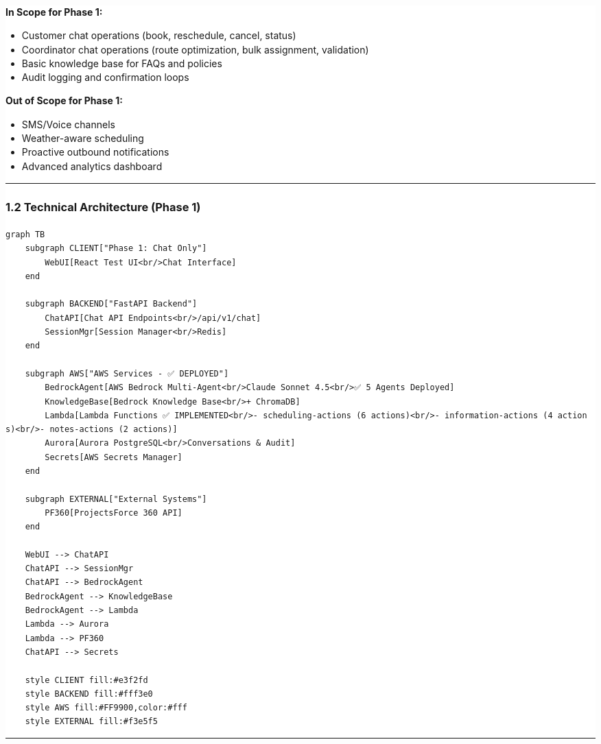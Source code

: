**In Scope for Phase 1:**
- Customer chat operations (book, reschedule, cancel, status)
- Coordinator chat operations (route optimization, bulk assignment, validation)
- Basic knowledge base for FAQs and policies
- Audit logging and confirmation loops

**Out of Scope for Phase 1:**
- SMS/Voice channels
- Weather-aware scheduling
- Proactive outbound notifications
- Advanced analytics dashboard

---

### 1.2 Technical Architecture (Phase 1)

```mermaid
graph TB
    subgraph CLIENT["Phase 1: Chat Only"]
        WebUI[React Test UI<br/>Chat Interface]
    end

    subgraph BACKEND["FastAPI Backend"]
        ChatAPI[Chat API Endpoints<br/>/api/v1/chat]
        SessionMgr[Session Manager<br/>Redis]
    end

    subgraph AWS["AWS Services - ✅ DEPLOYED"]
        BedrockAgent[AWS Bedrock Multi-Agent<br/>Claude Sonnet 4.5<br/>✅ 5 Agents Deployed]
        KnowledgeBase[Bedrock Knowledge Base<br/>+ ChromaDB]
        Lambda[Lambda Functions ✅ IMPLEMENTED<br/>- scheduling-actions (6 actions)<br/>- information-actions (4 actions)<br/>- notes-actions (2 actions)]
        Aurora[Aurora PostgreSQL<br/>Conversations & Audit]
        Secrets[AWS Secrets Manager]
    end

    subgraph EXTERNAL["External Systems"]
        PF360[ProjectsForce 360 API]
    end

    WebUI --> ChatAPI
    ChatAPI --> SessionMgr
    ChatAPI --> BedrockAgent
    BedrockAgent --> KnowledgeBase
    BedrockAgent --> Lambda
    Lambda --> Aurora
    Lambda --> PF360
    ChatAPI --> Secrets

    style CLIENT fill:#e3f2fd
    style BACKEND fill:#fff3e0
    style AWS fill:#FF9900,color:#fff
    style EXTERNAL fill:#f3e5f5
```

---
